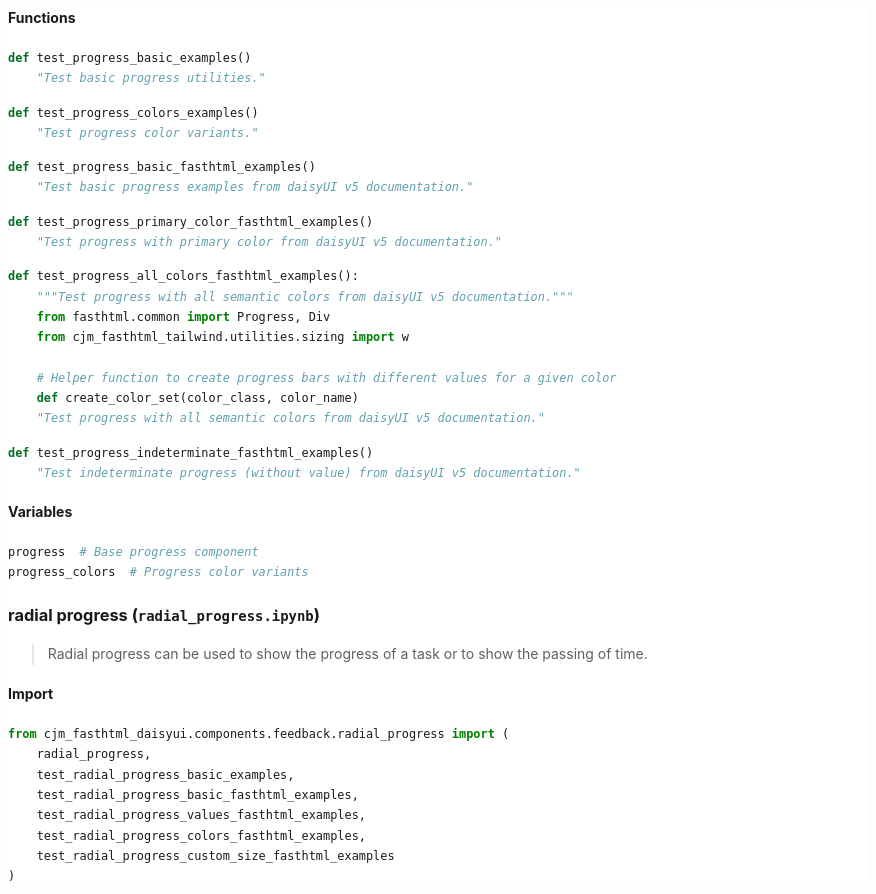 #### Functions

``` python
def test_progress_basic_examples()
    "Test basic progress utilities."
```

``` python
def test_progress_colors_examples()
    "Test progress color variants."
```

``` python
def test_progress_basic_fasthtml_examples()
    "Test basic progress examples from daisyUI v5 documentation."
```

``` python
def test_progress_primary_color_fasthtml_examples()
    "Test progress with primary color from daisyUI v5 documentation."
```

``` python
def test_progress_all_colors_fasthtml_examples():
    """Test progress with all semantic colors from daisyUI v5 documentation."""
    from fasthtml.common import Progress, Div
    from cjm_fasthtml_tailwind.utilities.sizing import w
    
    # Helper function to create progress bars with different values for a given color
    def create_color_set(color_class, color_name)
    "Test progress with all semantic colors from daisyUI v5 documentation."
```

``` python
def test_progress_indeterminate_fasthtml_examples()
    "Test indeterminate progress (without value) from daisyUI v5 documentation."
```

#### Variables

``` python
progress  # Base progress component
progress_colors  # Progress color variants
```

### radial progress (`radial_progress.ipynb`)

> Radial progress can be used to show the progress of a task or to show
> the passing of time.

#### Import

``` python
from cjm_fasthtml_daisyui.components.feedback.radial_progress import (
    radial_progress,
    test_radial_progress_basic_examples,
    test_radial_progress_basic_fasthtml_examples,
    test_radial_progress_values_fasthtml_examples,
    test_radial_progress_colors_fasthtml_examples,
    test_radial_progress_custom_size_fasthtml_examples
)
```
